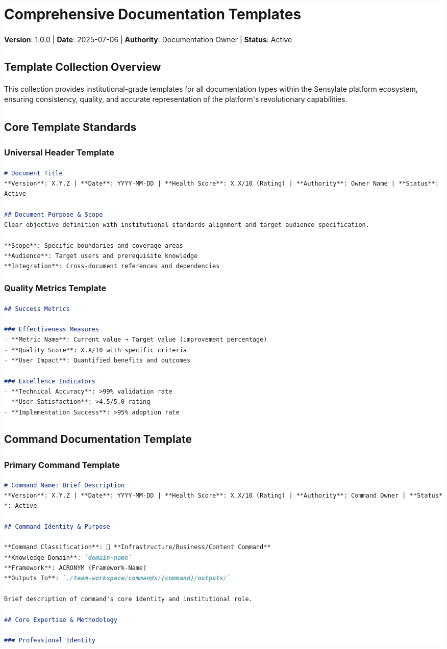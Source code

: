 # Comprehensive Documentation Templates
**Version**: 1.0.0 | **Date**: 2025-07-06 | **Authority**: Documentation Owner | **Status**: Active

## Template Collection Overview

This collection provides institutional-grade templates for all documentation types within the Sensylate platform ecosystem, ensuring consistency, quality, and accurate representation of the platform's revolutionary capabilities.

## Core Template Standards

### Universal Header Template
```markdown
# Document Title
**Version**: X.Y.Z | **Date**: YYYY-MM-DD | **Health Score**: X.X/10 (Rating) | **Authority**: Owner Name | **Status**: Active

## Document Purpose & Scope
Clear objective definition with institutional standards alignment and target audience specification.

**Scope**: Specific boundaries and coverage areas
**Audience**: Target users and prerequisite knowledge
**Integration**: Cross-document references and dependencies
```

### Quality Metrics Template
```markdown
## Success Metrics

### Effectiveness Measures
- **Metric Name**: Current value → Target value (improvement percentage)
- **Quality Score**: X.X/10 with specific criteria
- **User Impact**: Quantified benefits and outcomes

### Excellence Indicators
- **Technical Accuracy**: >99% validation rate
- **User Satisfaction**: >4.5/5.0 rating
- **Implementation Success**: >95% adoption rate
```

## Command Documentation Template

### Primary Command Template
```markdown
# Command Name: Brief Description
**Version**: X.Y.Z | **Date**: YYYY-MM-DD | **Health Score**: X.X/10 (Rating) | **Authority**: Command Owner | **Status**: Active

## Command Identity & Purpose

**Command Classification**: 🔧 **Infrastructure/Business/Content Command**
**Knowledge Domain**: `domain-name`
**Framework**: ACRONYM (Framework-Name)
**Outputs To**: `./team-workspace/commands/{command}/outputs/`

Brief description of command's core identity and institutional role.

## Core Expertise & Methodology

### Professional Identity
```